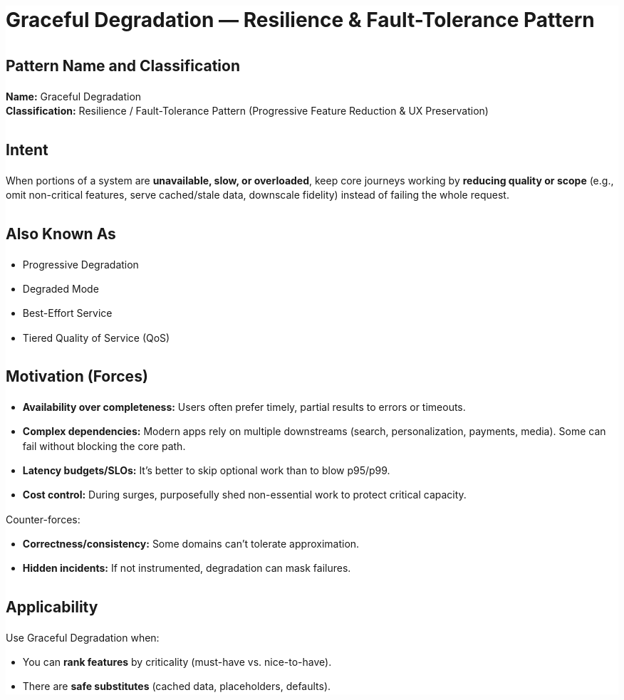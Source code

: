 # Graceful Degradation — Resilience & Fault-Tolerance Pattern

## Pattern Name and Classification

**Name:** Graceful Degradation  
**Classification:** Resilience / Fault-Tolerance Pattern (Progressive Feature Reduction & UX Preservation)

## Intent

When portions of a system are **unavailable, slow, or overloaded**, keep core journeys working by **reducing quality or scope** (e.g., omit non-critical features, serve cached/stale data, downscale fidelity) instead of failing the whole request.

## Also Known As

-   Progressive Degradation
    
-   Degraded Mode
    
-   Best-Effort Service
    
-   Tiered Quality of Service (QoS)
    

## Motivation (Forces)

-   **Availability over completeness:** Users often prefer timely, partial results to errors or timeouts.
    
-   **Complex dependencies:** Modern apps rely on multiple downstreams (search, personalization, payments, media). Some can fail without blocking the core path.
    
-   **Latency budgets/SLOs:** It’s better to skip optional work than to blow p95/p99.
    
-   **Cost control:** During surges, purposefully shed non-essential work to protect critical capacity.
    

Counter-forces:

-   **Correctness/consistency:** Some domains can’t tolerate approximation.
    
-   **Hidden incidents:** If not instrumented, degradation can mask failures.
    

## Applicability

Use Graceful Degradation when:

-   You can **rank features** by criticality (must-have vs. nice-to-have).
    
-   There are **safe substitutes** (cached data, placeholders, defaults).
    